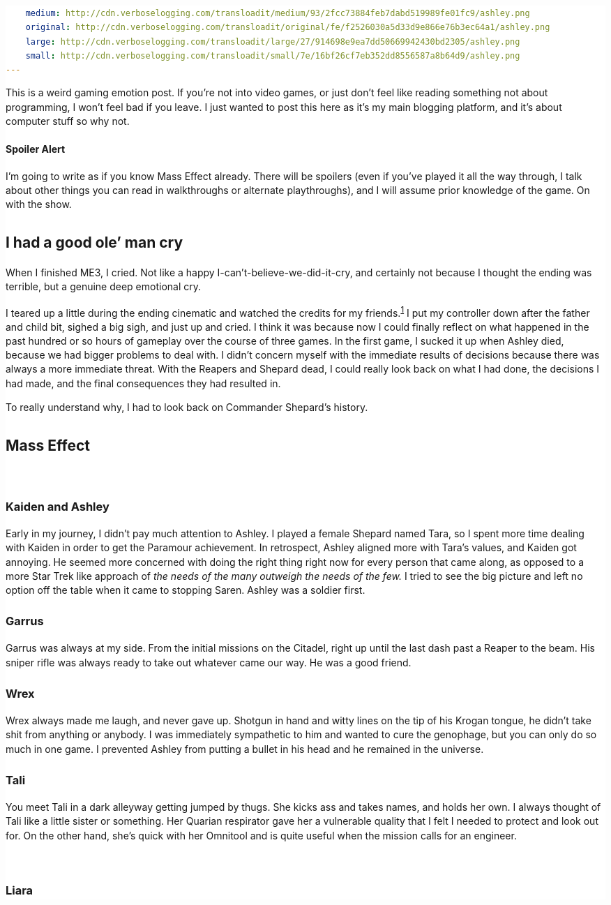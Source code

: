 ```yaml
    medium: http://cdn.verboselogging.com/transloadit/medium/93/2fcc73884feb7dabd519989fe01fc9/ashley.png
    original: http://cdn.verboselogging.com/transloadit/original/fe/f2526030a5d33d9e866e76b3ec64a1/ashley.png
    large: http://cdn.verboselogging.com/transloadit/large/27/914698e9ea7dd50669942430bd2305/ashley.png
    small: http://cdn.verboselogging.com/transloadit/small/7e/16bf26cf7eb352dd8556587a8b64d9/ashley.png
---
```

<p>This is a weird gaming emotion post. If you&#8217;re not into video games, or just don&#8217;t feel like reading something not about programming, I won&#8217;t feel bad if you leave. I just wanted to post this here as it&#8217;s my main blogging platform, and it&#8217;s about computer stuff so why not.</p>
<h4>Spoiler Alert</h4>
<p>I&#8217;m going to write as if you know Mass Effect already. There will be spoilers (even if you&#8217;ve played it all the way through, I talk about other things you can read in walkthroughs or alternate playthroughs), and I will assume prior knowledge of the game. On with the show.</p>
<h2>I had a good ole&#8217; man cry</h2>
<p>When I finished ME3, I cried. Not like a happy I-can&#8217;t-believe-we-did-it-cry, and certainly not because I thought the ending was terrible, but a genuine deep emotional cry.</p>
<p>I teared up a little during the ending cinematic and watched the credits for my friends.<sup class="footnote" id="fnr1"><a href="#fn1">1</a></sup> I put my controller down after the father and child bit, sighed a big sigh, and just up and cried. I think it was because now I could finally reflect on what happened in the past hundred or so hours of gameplay over the course of three games. In the first game, I sucked it up when Ashley died, because we had bigger problems to deal with. I didn&#8217;t concern myself with the immediate results of decisions because there was always a more immediate threat. With the Reapers and Shepard dead, I could really look back on what I had done, the decisions I had made, and the final consequences they had resulted in.</p>
<p>To really understand why, I had to look back on Commander Shepard&#8217;s history.</p>
<h2>Mass Effect</h2>
<p><figure><img src="http://cdn.verboselogging.com/transloadit/medium/93/2fcc73884feb7dabd519989fe01fc9/ashley.png" class="right bleft bbottom round medium" alt="" /></figure></p>
<h3>Kaiden and Ashley</h3>
<p>Early in my journey, I didn&#8217;t pay much attention to Ashley. I played a female Shepard named Tara, so I spent more time dealing with Kaiden in order to get the Paramour achievement. In retrospect, Ashley aligned more with Tara&#8217;s values, and Kaiden got annoying. He seemed more concerned with doing the right thing right now for every person that came along, as opposed to a more Star Trek like approach of <em>the needs of the many outweigh the needs of the few.</em> I tried to see the big picture and left no option off the table when it came to stopping Saren. Ashley was a soldier first.</p>
<h3>Garrus</h3>
<p>Garrus was always at my side. From the initial missions on the Citadel, right up until the last dash past a Reaper to the beam. His sniper rifle was always ready to take out whatever came our way. He was a good friend.</p>
<h3>Wrex</h3>
<p>Wrex always made me laugh, and never gave up. Shotgun in hand and witty lines on the tip of his Krogan tongue, he didn&#8217;t take shit from anything or anybody. I was immediately sympathetic to him and wanted to cure the genophage, but you can only do so much in one game. I prevented Ashley from putting a bullet in his head and he remained in the universe.</p>
<h3>Tali</h3>
<p>You meet Tali in a dark alleyway getting jumped by thugs. She kicks ass and takes names, and holds her own. I always thought of Tali like a little sister or something. Her Quarian respirator gave her a vulnerable quality that I felt I needed to protect and look out for. On the other hand, she&#8217;s quick with her Omnitool and is quite useful when the mission calls for an engineer.</p>
<p><figure><img src="http://cdn.verboselogging.com/transloadit/medium/5b/60507f6c01f22a577d796e2bdca0a5/liara.png" class="fleft bright bbottom round medium" alt="" /></figure></p>
<h3>Liara</h3>